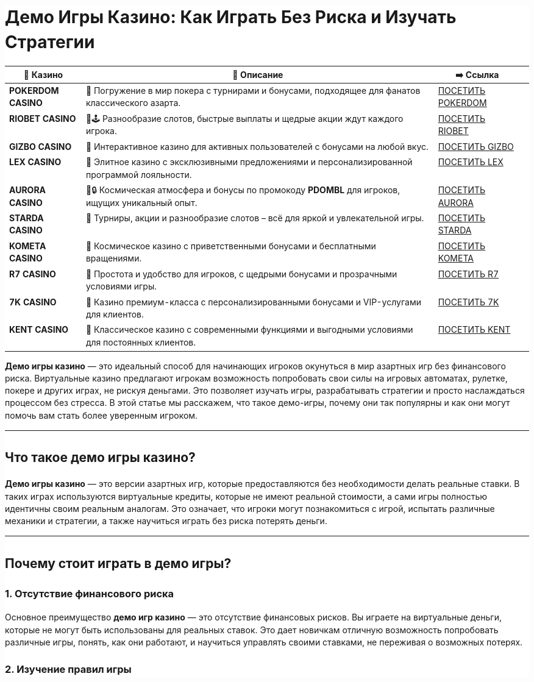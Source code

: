 # Демо Игры Казино: Как Играть Без Риска и Изучать Стратегии
| 🎰 Казино           | 📜 Описание                                                                                       | ➡️ Ссылка                                                                                          |   |
| ------------------- | ------------------------------------------------------------------------------------------------- | -------------------------------------------------------------------------------------------------- | - |
| **POKERDOM CASINO** | 🎲 Погружение в мир покера с турнирами и бонусами, подходящее для фанатов классического азарта.   | [ПОСЕТИТЬ POKERDOM](https://brandplay.link/FwVc4f)                                                 |   |
| **RIOBET CASINO**   | 🌟🕹️ Разнообразие слотов, быстрые выплаты и щедрые акции ждут каждого игрока.                    | [ПОСЕТИТЬ RIOBET](https://brandplay.link/TnjsxFvH)                                                 |   |
| **GIZBO CASINO**    | 🚀 Интерактивное казино для активных пользователей с бонусами на любой вкус.                      | [ПОСЕТИТЬ GIZBO](https://brandplay.link/rvzLrVLp)                                                  |   |
| **LEX CASINO**      | 🎰 Элитное казино с эксклюзивными предложениями и персонализированной программой лояльности.      | [ПОСЕТИТЬ LEX](https://brandplay.link/VMqNXPFs)                                                    |   |
| **AURORA CASINO**   | 🌌🔒 Космическая атмосфера и бонусы по промокоду **PDOMBL** для игроков, ищущих уникальный опыт. | [ПОСЕТИТЬ AURORA](https://10trafic-stat2.com/click/668546556bcc6313411604bc/6766/13031/subaccount) |   |
| **STARDA CASINO**   | 🌠 Турниры, акции и разнообразие слотов – всё для яркой и увлекательной игры.                     | [ПОСЕТИТЬ STARDA](https://brandplay.link/HDcDrxLk)                                                 |   |
| **KOMETA CASINO**   | 💫 Космическое казино с приветственными бонусами и бесплатными вращениями.                        | [ПОСЕТИТЬ KOMETA](https://brandplay.link/jHzFFYGv)                                                 |   |
| **R7 CASINO**       | 🎯 Простота и удобство для игроков, с щедрыми бонусами и прозрачными условиями игры.              | [ПОСЕТИТЬ R7](https://brandplay.link/dByFXP7h)                                                     |   |
| **7K CASINO**       | 💎 Казино премиум-класса с персонализированными бонусами и VIP-услугами для клиентов.             | [ПОСЕТИТЬ 7K](https://brandplay.link/dd46bNgD)                                                     |   |
| **KENT CASINO**     | 🎲 Классическое казино с современными функциями и выгодными условиями для постоянных клиентов.    | [ПОСЕТИТЬ KENT](https://brandplay.link/XRH1g6Vb)                                                   |   |
**Демо игры казино** — это идеальный способ для начинающих игроков окунуться в мир азартных игр без финансового риска. Виртуальные казино предлагают игрокам возможность попробовать свои силы на игровых автоматах, рулетке, покере и других играх, не рискуя деньгами. Это позволяет изучать игры, разрабатывать стратегии и просто наслаждаться процессом без стресса. В этой статье мы расскажем, что такое демо-игры, почему они так популярны и как они могут помочь вам стать более уверенным игроком.

***

## Что такое демо игры казино?

**Демо игры казино** — это версии азартных игр, которые предоставляются без необходимости делать реальные ставки. В таких играх используются виртуальные кредиты, которые не имеют реальной стоимости, а сами игры полностью идентичны своим реальным аналогам. Это означает, что игроки могут познакомиться с игрой, испытать различные механики и стратегии, а также научиться играть без риска потерять деньги.

***

## Почему стоит играть в демо игры?

### 1. **Отсутствие финансового риска**

Основное преимущество **демо игр казино** — это отсутствие финансовых рисков. Вы играете на виртуальные деньги, которые не могут быть использованы для реальных ставок. Это дает новичкам отличную возможность попробовать различные игры, понять, как они работают, и научиться управлять своими ставками, не переживая о возможных потерях.

### 2. **Изучение правил игры**

